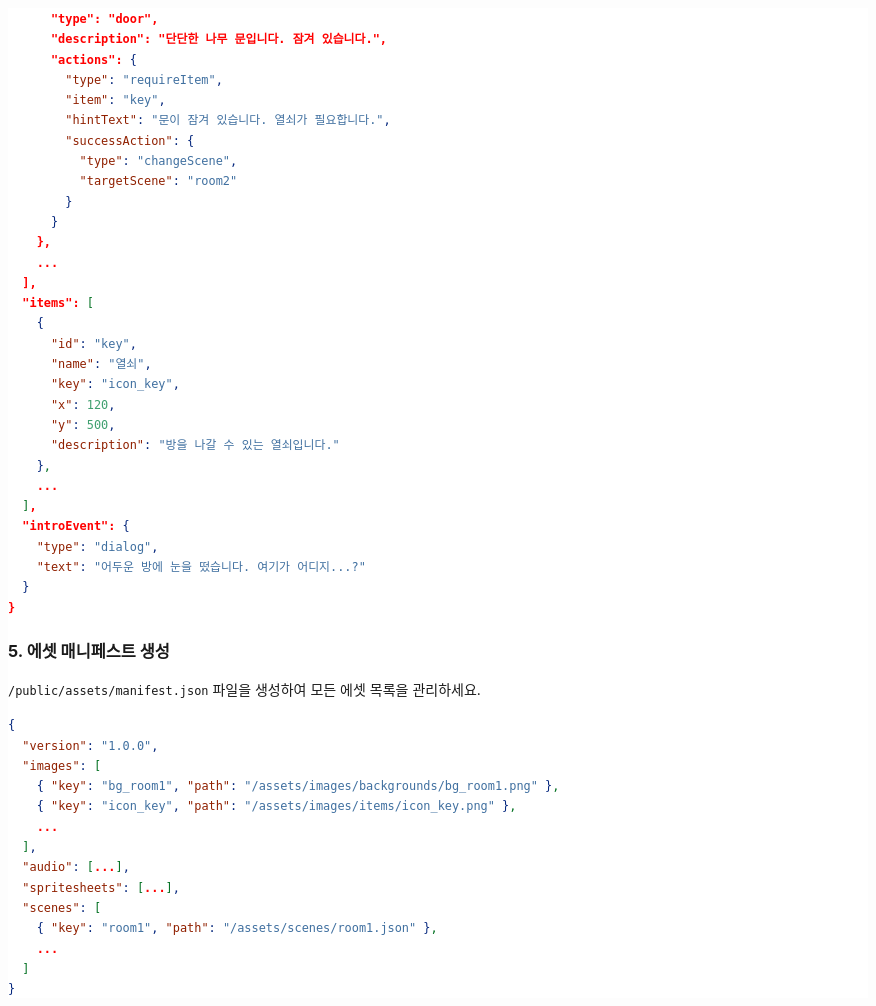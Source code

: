 ```json
      "type": "door",
      "description": "단단한 나무 문입니다. 잠겨 있습니다.",
      "actions": {
        "type": "requireItem",
        "item": "key",
        "hintText": "문이 잠겨 있습니다. 열쇠가 필요합니다.",
        "successAction": {
          "type": "changeScene",
          "targetScene": "room2"
        }
      }
    },
    ...
  ],
  "items": [
    {
      "id": "key",
      "name": "열쇠",
      "key": "icon_key",
      "x": 120,
      "y": 500,
      "description": "방을 나갈 수 있는 열쇠입니다."
    },
    ...
  ],
  "introEvent": {
    "type": "dialog",
    "text": "어두운 방에 눈을 떴습니다. 여기가 어디지...?"
  }
}
```

### 5. 에셋 매니페스트 생성

`/public/assets/manifest.json` 파일을 생성하여 모든 에셋 목록을 관리하세요.

```json
{
  "version": "1.0.0",
  "images": [
    { "key": "bg_room1", "path": "/assets/images/backgrounds/bg_room1.png" },
    { "key": "icon_key", "path": "/assets/images/items/icon_key.png" },
    ...
  ],
  "audio": [...],
  "spritesheets": [...],
  "scenes": [
    { "key": "room1", "path": "/assets/scenes/room1.json" },
    ...
  ]
}
```
